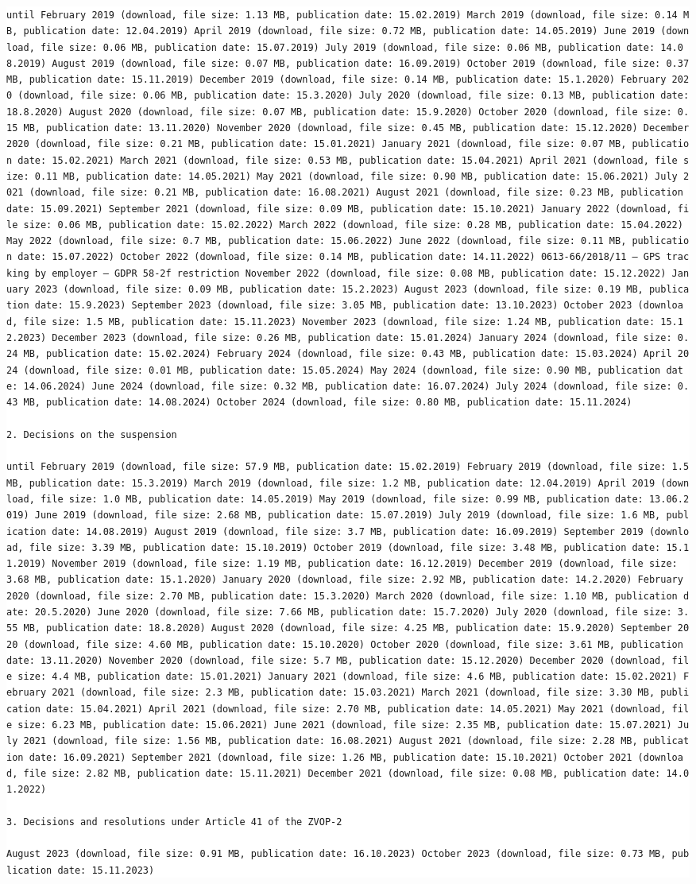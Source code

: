 ```
until February 2019 (download, file size: 1.13 MB, publication date: 15.02.2019) March 2019 (download, file size: 0.14 MB, publication date: 12.04.2019) April 2019 (download, file size: 0.72 MB, publication date: 14.05.2019) June 2019 (download, file size: 0.06 MB, publication date: 15.07.2019) July 2019 (download, file size: 0.06 MB, publication date: 14.08.2019) August 2019 (download, file size: 0.07 MB, publication date: 16.09.2019) October 2019 (download, file size: 0.37 MB, publication date: 15.11.2019) December 2019 (download, file size: 0.14 MB, publication date: 15.1.2020) February 2020 (download, file size: 0.06 MB, publication date: 15.3.2020) July 2020 (download, file size: 0.13 MB, publication date: 18.8.2020) August 2020 (download, file size: 0.07 MB, publication date: 15.9.2020) October 2020 (download, file size: 0.15 MB, publication date: 13.11.2020) November 2020 (download, file size: 0.45 MB, publication date: 15.12.2020) December 2020 (download, file size: 0.21 MB, publication date: 15.01.2021) January 2021 (download, file size: 0.07 MB, publication date: 15.02.2021) March 2021 (download, file size: 0.53 MB, publication date: 15.04.2021) April 2021 (download, file size: 0.11 MB, publication date: 14.05.2021) May 2021 (download, file size: 0.90 MB, publication date: 15.06.2021) July 2021 (download, file size: 0.21 MB, publication date: 16.08.2021) August 2021 (download, file size: 0.23 MB, publication date: 15.09.2021) September 2021 (download, file size: 0.09 MB, publication date: 15.10.2021) January 2022 (download, file size: 0.06 MB, publication date: 15.02.2022) March 2022 (download, file size: 0.28 MB, publication date: 15.04.2022) May 2022 (download, file size: 0.7 MB, publication date: 15.06.2022) June 2022 (download, file size: 0.11 MB, publication date: 15.07.2022) October 2022 (download, file size: 0.14 MB, publication date: 14.11.2022) 0613-66/2018/11 — GPS tracking by employer — GDPR 58-2f restriction November 2022 (download, file size: 0.08 MB, publication date: 15.12.2022) January 2023 (download, file size: 0.09 MB, publication date: 15.2.2023) August 2023 (download, file size: 0.19 MB, publication date: 15.9.2023) September 2023 (download, file size: 3.05 MB, publication date: 13.10.2023) October 2023 (download, file size: 1.5 MB, publication date: 15.11.2023) November 2023 (download, file size: 1.24 MB, publication date: 15.12.2023) December 2023 (download, file size: 0.26 MB, publication date: 15.01.2024) January 2024 (download, file size: 0.24 MB, publication date: 15.02.2024) February 2024 (download, file size: 0.43 MB, publication date: 15.03.2024) April 2024 (download, file size: 0.01 MB, publication date: 15.05.2024) May 2024 (download, file size: 0.90 MB, publication date: 14.06.2024) June 2024 (download, file size: 0.32 MB, publication date: 16.07.2024) July 2024 (download, file size: 0.43 MB, publication date: 14.08.2024) October 2024 (download, file size: 0.80 MB, publication date: 15.11.2024) 

2. Decisions on the suspension

until February 2019 (download, file size: 57.9 MB, publication date: 15.02.2019) February 2019 (download, file size: 1.5 MB, publication date: 15.3.2019) March 2019 (download, file size: 1.2 MB, publication date: 12.04.2019) April 2019 (download, file size: 1.0 MB, publication date: 14.05.2019) May 2019 (download, file size: 0.99 MB, publication date: 13.06.2019) June 2019 (download, file size: 2.68 MB, publication date: 15.07.2019) July 2019 (download, file size: 1.6 MB, publication date: 14.08.2019) August 2019 (download, file size: 3.7 MB, publication date: 16.09.2019) September 2019 (download, file size: 3.39 MB, publication date: 15.10.2019) October 2019 (download, file size: 3.48 MB, publication date: 15.11.2019) November 2019 (download, file size: 1.19 MB, publication date: 16.12.2019) December 2019 (download, file size: 3.68 MB, publication date: 15.1.2020) January 2020 (download, file size: 2.92 MB, publication date: 14.2.2020) February 2020 (download, file size: 2.70 MB, publication date: 15.3.2020) March 2020 (download, file size: 1.10 MB, publication date: 20.5.2020) June 2020 (download, file size: 7.66 MB, publication date: 15.7.2020) July 2020 (download, file size: 3.55 MB, publication date: 18.8.2020) August 2020 (download, file size: 4.25 MB, publication date: 15.9.2020) September 2020 (download, file size: 4.60 MB, publication date: 15.10.2020) October 2020 (download, file size: 3.61 MB, publication date: 13.11.2020) November 2020 (download, file size: 5.7 MB, publication date: 15.12.2020) December 2020 (download, file size: 4.4 MB, publication date: 15.01.2021) January 2021 (download, file size: 4.6 MB, publication date: 15.02.2021) February 2021 (download, file size: 2.3 MB, publication date: 15.03.2021) March 2021 (download, file size: 3.30 MB, publication date: 15.04.2021) April 2021 (download, file size: 2.70 MB, publication date: 14.05.2021) May 2021 (download, file size: 6.23 MB, publication date: 15.06.2021) June 2021 (download, file size: 2.35 MB, publication date: 15.07.2021) July 2021 (download, file size: 1.56 MB, publication date: 16.08.2021) August 2021 (download, file size: 2.28 MB, publication date: 16.09.2021) September 2021 (download, file size: 1.26 MB, publication date: 15.10.2021) October 2021 (download, file size: 2.82 MB, publication date: 15.11.2021) December 2021 (download, file size: 0.08 MB, publication date: 14.01.2022)

3. Decisions and resolutions under Article 41 of the ZVOP-2

August 2023 (download, file size: 0.91 MB, publication date: 16.10.2023) October 2023 (download, file size: 0.73 MB, publication date: 15.11.2023)
```